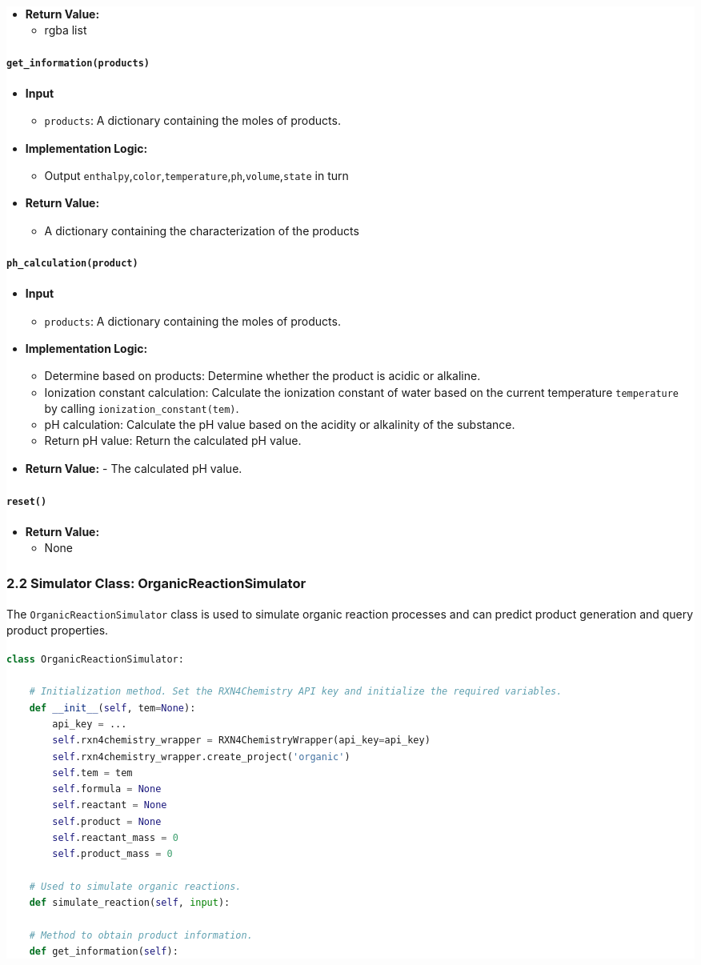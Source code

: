 -   **Return Value:**
    - rgba list

#### `get_information(products)`


-   **Input**
    - `products`: A dictionary containing the moles of products.

-   **Implementation Logic:**
    - Output `enthalpy`,`color`,`temperature`,`ph`,`volume`,`state` in turn

-   **Return Value:**
    - A dictionary containing the characterization of the products


#### `ph_calculation(product)` 

- **Input**
    - `products`: A dictionary containing the moles of products.

- **Implementation Logic:**
  - Determine based on products: Determine whether the product is acidic or alkaline.
  - Ionization constant calculation: Calculate the ionization constant of water based on the current temperature `temperature` by calling `ionization_constant(tem)`.
  - pH calculation: Calculate the pH value based on the acidity or alkalinity of the substance.
  - Return pH value: Return the calculated pH value.

 -   **Return Value:**
    - The calculated pH value.

#### `reset()`

- **Return Value:**
    - None


### 2.2 Simulator Class: OrganicReactionSimulator

The `OrganicReactionSimulator` class is used to simulate organic reaction processes and can predict product generation and query product properties.
```python
class OrganicReactionSimulator:
  
    # Initialization method. Set the RXN4Chemistry API key and initialize the required variables.
    def __init__(self, tem=None):
        api_key = ...
        self.rxn4chemistry_wrapper = RXN4ChemistryWrapper(api_key=api_key)
        self.rxn4chemistry_wrapper.create_project('organic')
        self.tem = tem
        self.formula = None
        self.reactant = None
        self.product = None
        self.reactant_mass = 0
        self.product_mass = 0

    # Used to simulate organic reactions.
    def simulate_reaction(self, input):
  
    # Method to obtain product information.
    def get_information(self):
```

